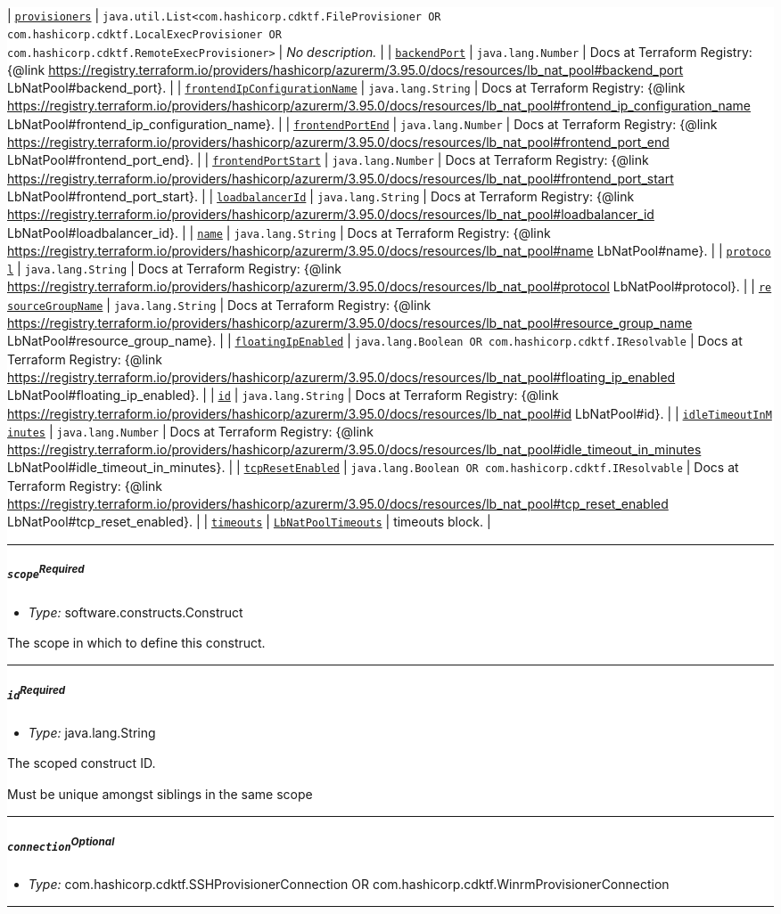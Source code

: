 | <code><a href="#@cdktf/provider-azurerm.lbNatPool.LbNatPool.Initializer.parameter.provisioners">provisioners</a></code> | <code>java.util.List<com.hashicorp.cdktf.FileProvisioner OR com.hashicorp.cdktf.LocalExecProvisioner OR com.hashicorp.cdktf.RemoteExecProvisioner></code> | *No description.* |
| <code><a href="#@cdktf/provider-azurerm.lbNatPool.LbNatPool.Initializer.parameter.backendPort">backendPort</a></code> | <code>java.lang.Number</code> | Docs at Terraform Registry: {@link https://registry.terraform.io/providers/hashicorp/azurerm/3.95.0/docs/resources/lb_nat_pool#backend_port LbNatPool#backend_port}. |
| <code><a href="#@cdktf/provider-azurerm.lbNatPool.LbNatPool.Initializer.parameter.frontendIpConfigurationName">frontendIpConfigurationName</a></code> | <code>java.lang.String</code> | Docs at Terraform Registry: {@link https://registry.terraform.io/providers/hashicorp/azurerm/3.95.0/docs/resources/lb_nat_pool#frontend_ip_configuration_name LbNatPool#frontend_ip_configuration_name}. |
| <code><a href="#@cdktf/provider-azurerm.lbNatPool.LbNatPool.Initializer.parameter.frontendPortEnd">frontendPortEnd</a></code> | <code>java.lang.Number</code> | Docs at Terraform Registry: {@link https://registry.terraform.io/providers/hashicorp/azurerm/3.95.0/docs/resources/lb_nat_pool#frontend_port_end LbNatPool#frontend_port_end}. |
| <code><a href="#@cdktf/provider-azurerm.lbNatPool.LbNatPool.Initializer.parameter.frontendPortStart">frontendPortStart</a></code> | <code>java.lang.Number</code> | Docs at Terraform Registry: {@link https://registry.terraform.io/providers/hashicorp/azurerm/3.95.0/docs/resources/lb_nat_pool#frontend_port_start LbNatPool#frontend_port_start}. |
| <code><a href="#@cdktf/provider-azurerm.lbNatPool.LbNatPool.Initializer.parameter.loadbalancerId">loadbalancerId</a></code> | <code>java.lang.String</code> | Docs at Terraform Registry: {@link https://registry.terraform.io/providers/hashicorp/azurerm/3.95.0/docs/resources/lb_nat_pool#loadbalancer_id LbNatPool#loadbalancer_id}. |
| <code><a href="#@cdktf/provider-azurerm.lbNatPool.LbNatPool.Initializer.parameter.name">name</a></code> | <code>java.lang.String</code> | Docs at Terraform Registry: {@link https://registry.terraform.io/providers/hashicorp/azurerm/3.95.0/docs/resources/lb_nat_pool#name LbNatPool#name}. |
| <code><a href="#@cdktf/provider-azurerm.lbNatPool.LbNatPool.Initializer.parameter.protocol">protocol</a></code> | <code>java.lang.String</code> | Docs at Terraform Registry: {@link https://registry.terraform.io/providers/hashicorp/azurerm/3.95.0/docs/resources/lb_nat_pool#protocol LbNatPool#protocol}. |
| <code><a href="#@cdktf/provider-azurerm.lbNatPool.LbNatPool.Initializer.parameter.resourceGroupName">resourceGroupName</a></code> | <code>java.lang.String</code> | Docs at Terraform Registry: {@link https://registry.terraform.io/providers/hashicorp/azurerm/3.95.0/docs/resources/lb_nat_pool#resource_group_name LbNatPool#resource_group_name}. |
| <code><a href="#@cdktf/provider-azurerm.lbNatPool.LbNatPool.Initializer.parameter.floatingIpEnabled">floatingIpEnabled</a></code> | <code>java.lang.Boolean OR com.hashicorp.cdktf.IResolvable</code> | Docs at Terraform Registry: {@link https://registry.terraform.io/providers/hashicorp/azurerm/3.95.0/docs/resources/lb_nat_pool#floating_ip_enabled LbNatPool#floating_ip_enabled}. |
| <code><a href="#@cdktf/provider-azurerm.lbNatPool.LbNatPool.Initializer.parameter.id">id</a></code> | <code>java.lang.String</code> | Docs at Terraform Registry: {@link https://registry.terraform.io/providers/hashicorp/azurerm/3.95.0/docs/resources/lb_nat_pool#id LbNatPool#id}. |
| <code><a href="#@cdktf/provider-azurerm.lbNatPool.LbNatPool.Initializer.parameter.idleTimeoutInMinutes">idleTimeoutInMinutes</a></code> | <code>java.lang.Number</code> | Docs at Terraform Registry: {@link https://registry.terraform.io/providers/hashicorp/azurerm/3.95.0/docs/resources/lb_nat_pool#idle_timeout_in_minutes LbNatPool#idle_timeout_in_minutes}. |
| <code><a href="#@cdktf/provider-azurerm.lbNatPool.LbNatPool.Initializer.parameter.tcpResetEnabled">tcpResetEnabled</a></code> | <code>java.lang.Boolean OR com.hashicorp.cdktf.IResolvable</code> | Docs at Terraform Registry: {@link https://registry.terraform.io/providers/hashicorp/azurerm/3.95.0/docs/resources/lb_nat_pool#tcp_reset_enabled LbNatPool#tcp_reset_enabled}. |
| <code><a href="#@cdktf/provider-azurerm.lbNatPool.LbNatPool.Initializer.parameter.timeouts">timeouts</a></code> | <code><a href="#@cdktf/provider-azurerm.lbNatPool.LbNatPoolTimeouts">LbNatPoolTimeouts</a></code> | timeouts block. |

---

##### `scope`<sup>Required</sup> <a name="scope" id="@cdktf/provider-azurerm.lbNatPool.LbNatPool.Initializer.parameter.scope"></a>

- *Type:* software.constructs.Construct

The scope in which to define this construct.

---

##### `id`<sup>Required</sup> <a name="id" id="@cdktf/provider-azurerm.lbNatPool.LbNatPool.Initializer.parameter.id"></a>

- *Type:* java.lang.String

The scoped construct ID.

Must be unique amongst siblings in the same scope

---

##### `connection`<sup>Optional</sup> <a name="connection" id="@cdktf/provider-azurerm.lbNatPool.LbNatPool.Initializer.parameter.connection"></a>

- *Type:* com.hashicorp.cdktf.SSHProvisionerConnection OR com.hashicorp.cdktf.WinrmProvisionerConnection

---
